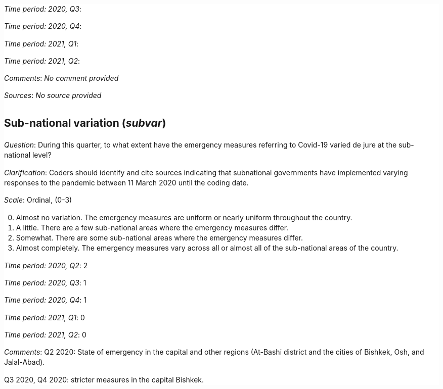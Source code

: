 *Time period: 2020, Q3*: 

 
*Time period: 2020, Q4*: 

 
*Time period: 2021, Q1*: 

 
*Time period: 2021, Q2*: 

 

*Comments*:
*No comment provided* 

*Sources*:
*No source provided*





## Sub-national variation (*subvar*) 

*Question*: During this quarter, to what extent have the emergency measures referring to Covid-19 varied de jure at the sub-national level?

 

*Clarification*: Coders should identify and cite sources indicating that subnational governments have implemented varying responses to the pandemic between 11 March 2020 until the coding date.

 

*Scale*: Ordinal, (0-3) 

 0. Almost no variation. The emergency measures are uniform or nearly uniform throughout the country. 
 1. A little. There are a few sub-national areas where the emergency measures differ. 
 2. Somewhat. There are some sub-national areas where the emergency measures differ. 
 3. Almost completely. The emergency measures vary across all or almost all of the sub-national areas of the country.

 
*Time period: 2020, Q2*: 2

 
*Time period: 2020, Q3*: 1

 
*Time period: 2020, Q4*: 1

 
*Time period: 2021, Q1*: 0

 
*Time period: 2021, Q2*: 0

 

*Comments*:
 Q2 2020: State of emergency in the capital and other regions (At-Bashi district and the cities of Bishkek, Osh, and Jalal-Abad).

Q3 2020, Q4 2020: stricter measures in the capital Bishkek.
